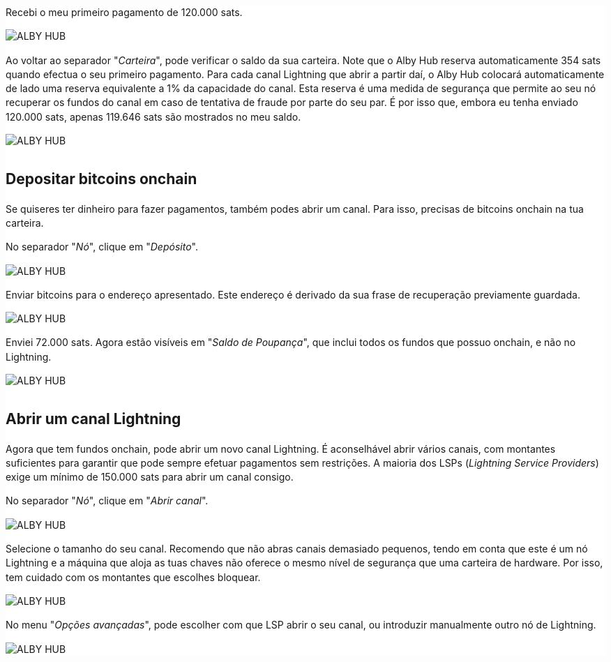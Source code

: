 Recebi o meu primeiro pagamento de 120.000 sats.

![ALBY HUB](assets/fr/32.webp)

Ao voltar ao separador "*Carteira*", pode verificar o saldo da sua carteira. Note que o Alby Hub reserva automaticamente 354 sats quando efectua o seu primeiro pagamento. Para cada canal Lightning que abrir a partir daí, o Alby Hub colocará automaticamente de lado uma reserva equivalente a 1% da capacidade do canal. Esta reserva é uma medida de segurança que permite ao seu nó recuperar os fundos do canal em caso de tentativa de fraude por parte do seu par. É por isso que, embora eu tenha enviado 120.000 sats, apenas 119.646 sats são mostrados no meu saldo.

![ALBY HUB](assets/fr/33.webp)

## Depositar bitcoins onchain

Se quiseres ter dinheiro para fazer pagamentos, também podes abrir um canal. Para isso, precisas de bitcoins onchain na tua carteira.

No separador "*Nó*", clique em "*Depósito*".

![ALBY HUB](assets/fr/34.webp)

Enviar bitcoins para o endereço apresentado. Este endereço é derivado da sua frase de recuperação previamente guardada.

![ALBY HUB](assets/fr/35.webp)

Enviei 72.000 sats. Agora estão visíveis em "*Saldo de Poupança*", que inclui todos os fundos que possuo onchain, e não no Lightning.

![ALBY HUB](assets/fr/36.webp)

## Abrir um canal Lightning

Agora que tem fundos onchain, pode abrir um novo canal Lightning. É aconselhável abrir vários canais, com montantes suficientes para garantir que pode sempre efetuar pagamentos sem restrições. A maioria dos LSPs (*Lightning Service Providers*) exige um mínimo de 150.000 sats para abrir um canal consigo.

No separador "*Nó*", clique em "*Abrir canal*".

![ALBY HUB](assets/fr/37.webp)

Selecione o tamanho do seu canal. Recomendo que não abras canais demasiado pequenos, tendo em conta que este é um nó Lightning e a máquina que aloja as tuas chaves não oferece o mesmo nível de segurança que uma carteira de hardware. Por isso, tem cuidado com os montantes que escolhes bloquear.

![ALBY HUB](assets/fr/38.webp)

No menu "*Opções avançadas*", pode escolher com que LSP abrir o seu canal, ou introduzir manualmente outro nó de Lightning.

![ALBY HUB](assets/fr/39.webp)
